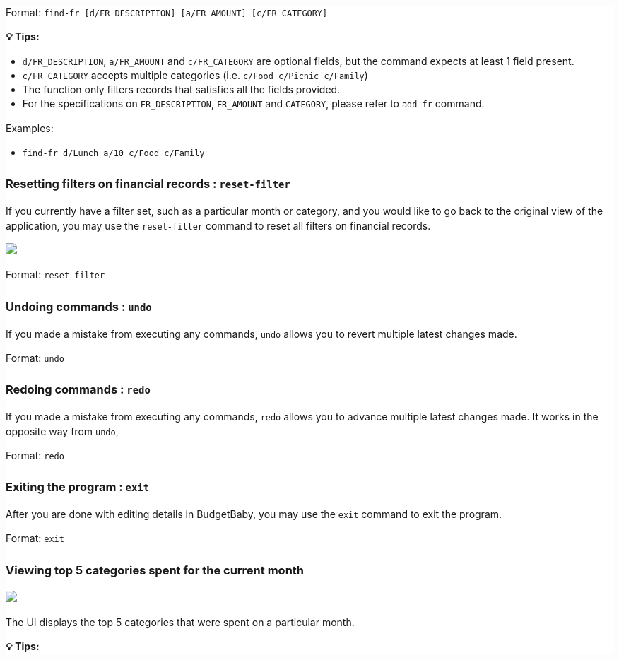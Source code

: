Format: `find-fr [d/FR_DESCRIPTION] [a/FR_AMOUNT] [c/FR_CATEGORY]`

**:bulb: Tips:**

- `d/FR_DESCRIPTION`, `a/FR_AMOUNT` and `c/FR_CATEGORY` are optional fields, but the command expects at least 1 field present.
- `c/FR_CATEGORY` accepts multiple categories (i.e. `c/Food c/Picnic c/Family`)
- The function only filters records that satisfies all the fields provided.
- For the specifications on `FR_DESCRIPTION`, `FR_AMOUNT` and `CATEGORY`, please refer to `add-fr` command.


Examples:

- `find-fr d/Lunch a/10 c/Food c/Family`

### Resetting filters on financial records : `reset-filter`

If you currently have a filter set, such as a particular month or category, and you would like to go back to the original view of the application, you may use the `reset-filter` command to reset all filters on financial records.

<img src="images/features/reset-filter.png" width="600px">

Format: `reset-filter`

### Undoing commands : `undo`

If you made a mistake from executing any commands, `undo` allows you to revert multiple latest changes made.

Format: `undo`

### Redoing commands : `redo`

If you made a mistake from executing any commands, `redo` allows you to advance multiple latest changes made.
It works in the opposite way from `undo`,

Format: `redo`

### Exiting the program : `exit`

After you are done with editing details in BudgetBaby, you may use the `exit` command to exit the program.

Format: `exit`

### Viewing top 5 categories spent for the current month

<img src="images/features/category-stats.png" width="450px">

The UI displays the top 5 categories that were spent on a particular month.

<div markdown="block" class="alert alert-primary">

**:bulb: Tips:**<br>

